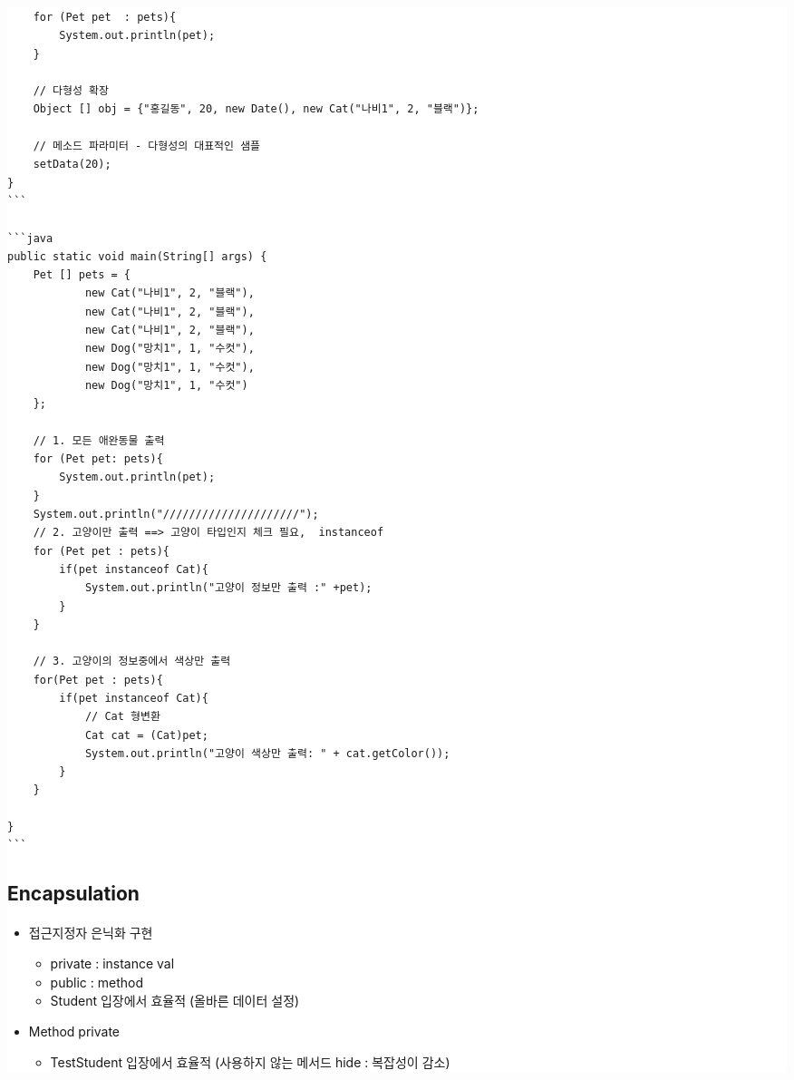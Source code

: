         for (Pet pet  : pets){
            System.out.println(pet);
        }

        // 다형성 확장
        Object [] obj = {"홍길동", 20, new Date(), new Cat("나비1", 2, "블랙")};

        // 메소드 파라미터 - 다형성의 대표적인 샘플
        setData(20);
    }
    ```

    ```java
    public static void main(String[] args) {
        Pet [] pets = {
                new Cat("나비1", 2, "블랙"),
                new Cat("나비1", 2, "블랙"),
                new Cat("나비1", 2, "블랙"),
                new Dog("망치1", 1, "수컷"),
                new Dog("망치1", 1, "수컷"),
                new Dog("망치1", 1, "수컷")
        };

        // 1. 모든 애완동물 출력
        for (Pet pet: pets){
            System.out.println(pet);
        }
        System.out.println("/////////////////////");
        // 2. 고양이만 출력 ==> 고양이 타입인지 체크 필요,  instanceof
        for (Pet pet : pets){
            if(pet instanceof Cat){
                System.out.println("고양이 정보만 출력 :" +pet);
            }
        }

        // 3. 고양이의 정보중에서 색상만 출력
        for(Pet pet : pets){
            if(pet instanceof Cat){
                // Cat 형변환
                Cat cat = (Cat)pet;
                System.out.println("고양이 색상만 출력: " + cat.getColor());
            }
        }

    }
    ```
## Encapsulation
* 접근지정자 은닉화 구현
    - private : instance val
    - public : method
    - Student 입장에서 효율적 (올바른 데이터 설정)

* Method private
    - TestStudent 입장에서 효율적 (사용하지 않는 메서드 hide : 복잡성이 감소)
